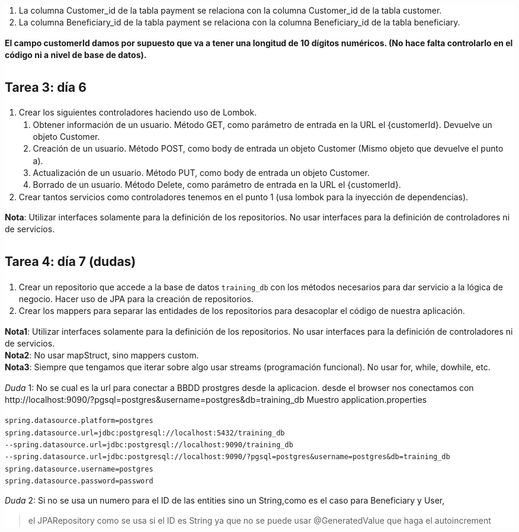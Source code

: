 1. La columna Customer_id de la tabla payment se relaciona con la columna Customer_id de la tabla customer.   <br>
2. La columna Beneficiary_id de la tabla payment se relaciona con la columna Beneficiary_id de la tabla beneficiary.

**El campo customerId damos por supuesto que va a tener una longitud de 10 dígitos numéricos. (No hace falta controlarlo en el código ni a nivel de base de datos).**

## Tarea 3: día 6

1. Crear los siguientes controladores haciendo uso de Lombok. 
   1. Obtener información de un usuario. Método GET, como parámetro de entrada en la URL el {customerId}. Devuelve un objeto Customer. 
   2. Creación de un usuario. Método POST, como body de entrada un objeto Customer (Mismo objeto que devuelve el punto a). 
   3. Actualización de un usuario. Método PUT, como body de entrada un objeto Customer. 
   4. Borrado de un usuario. Método Delete, como parámetro de entrada en la URL el {customerId}.
2. Crear tantos servicios como controladores tenemos en el punto 1 (usa lombok para la inyección de dependencias).

**Nota**: Utilizar interfaces solamente para la definición de los repositorios. No usar interfaces para la definición de controladores ni de servicios.

## Tarea 4: día 7 (dudas)

1.  Crear un repositorio que accede a la base de datos `training_db` con los métodos necesarios para dar servicio a la lógica de negocio. Hacer uso de JPA para la creación de repositorios.
2.  Crear los mappers para separar las entidades de los repositorios para desacoplar el código de nuestra aplicación.

**Nota1**: Utilizar interfaces solamente para la definición de los repositorios. No usar interfaces para la definición de 
controladores ni de servicios. <br>
**Nota2**: No usar mapStruct, sino mappers custom.<br>
**Nota3**: Siempre que tengamos que iterar sobre algo usar streams (programación funcional). No usar for, while, dowhile, etc.

_Duda_ 1: No se cual es la url para conectar a BBDD prostgres desde la aplicacion.
desde el browser nos conectamos con http://localhost:9090/?pgsql=postgres&username=postgres&db=training_db
Muestro application.properties

```#Load database that is not embedded
spring.datasource.platform=postgres
spring.datasource.url=jdbc:postgresql://localhost:5432/training_db
--spring.datasource.url=jdbc:postgresql://localhost:9090/training_db
--spring.datasource.url=jdbc:postgresql://localhost:9090/?pgsql=postgres&username=postgres&db=training_db
spring.datasource.username=postgres
spring.datasource.password=password
```
_Duda_ 2: Si no se usa un numero para el ID de las entities sino un String,como es el caso para Beneficiary y User, 
>el JPARepository como se usa si el ID es String
>ya que no se puede usar @GeneratedValue que haga el autoincrement 
